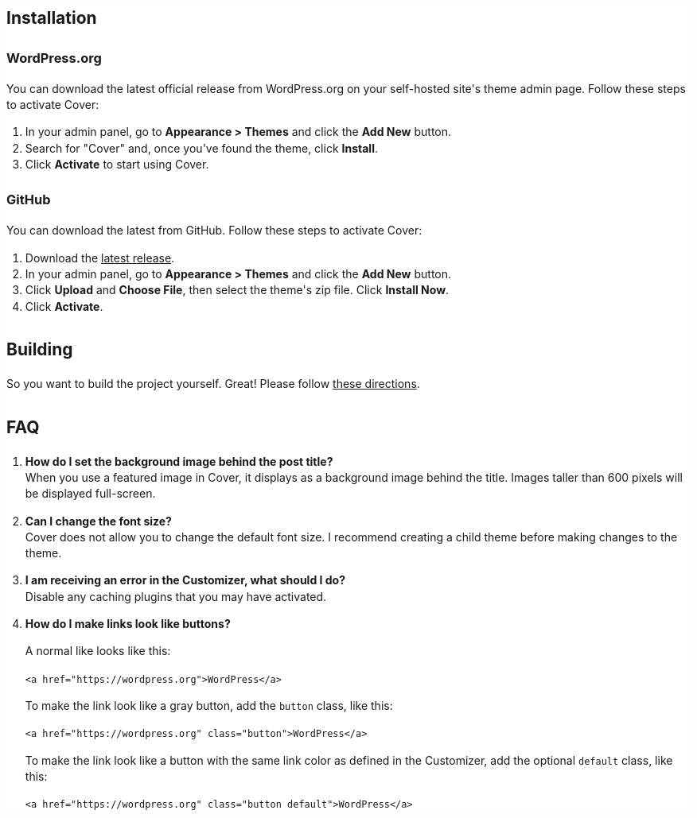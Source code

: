 ## Installation

### WordPress.org

You can download the latest official release from WordPress.org on your self-hosted site's theme admin page. Follow these steps to activate Cover:

1. In your admin panel, go to **Appearance > Themes** and click the **Add New** button.
2. Search for "Cover" and, once you've found the theme, click **Install**.
3. Click **Activate** to start using Cover.

### GitHub

You can download the latest from GitHub. Follow these steps to activate Cover:

1. Download the [latest release](https://github.com/peiche/cover/releases/latest).
2. In your admin panel, go to **Appearance > Themes** and click the **Add New** button.
3. Click **Upload** and **Choose File**, then select the theme's zip file. Click **Install Now**.
4. Click **Activate**.

## Building

So you want to build the project yourself. Great! Please follow [these directions](building.md).

## FAQ

1. **How do I set the background image behind the post title?**  
   When you use a featured image in Cover, it displays as a background image behind the title. Images taller than 600 pixels will be displayed full-screen.

2. **Can I change the font size?**  
   Cover does not allow you to change the default font size. I recommend creating a child theme before making changes to the theme.

3. **I am receiving an error in the Customizer, what should I do?**  
   Disable any caching plugins that you may have activated.

4. **How do I make links look like buttons?**

   A normal like looks like this:
   ```
   <a href="https://wordpress.org">WordPress</a>
   ```

   To make the link look like a gray button, add the `button` class, like this:
   ```
   <a href="https://wordpress.org" class="button">WordPress</a>
   ```

   To make the link look like a button with the same link color as defined in the Customizer, add the optional `default` class, like this:
   ```
   <a href="https://wordpress.org" class="button default">WordPress</a>
   ```
